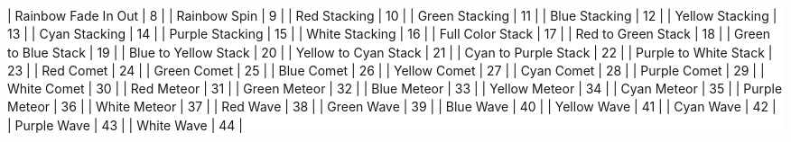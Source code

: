 | Rainbow Fade In Out | 8 |
| Rainbow Spin | 9 |
| Red Stacking | 10 |
| Green Stacking | 11 |
| Blue Stacking | 12 |
| Yellow Stacking | 13 |
| Cyan Stacking | 14 |
| Purple Stacking | 15 |
| White Stacking | 16 |
| Full Color Stack | 17 |
| Red to Green Stack | 18 |
| Green to Blue Stack | 19 |
| Blue to Yellow Stack | 20 |
| Yellow to Cyan Stack | 21 |
| Cyan to Purple Stack | 22 |
| Purple to White Stack | 23 |
| Red Comet | 24 |
| Green Comet | 25 |
| Blue Comet | 26 |
| Yellow Comet | 27 |
| Cyan Comet | 28 |
| Purple Comet | 29 |
| White Comet | 30 |
| Red Meteor | 31 |
| Green Meteor | 32 |
| Blue Meteor | 33 |
| Yellow Meteor | 34 |
| Cyan Meteor | 35 |
| Purple Meteor | 36 |
| White Meteor | 37 |
| Red Wave | 38 |
| Green Wave | 39 |
| Blue Wave | 40 |
| Yellow Wave | 41 |
| Cyan Wave | 42 |
| Purple Wave | 43 |
| White Wave | 44 |